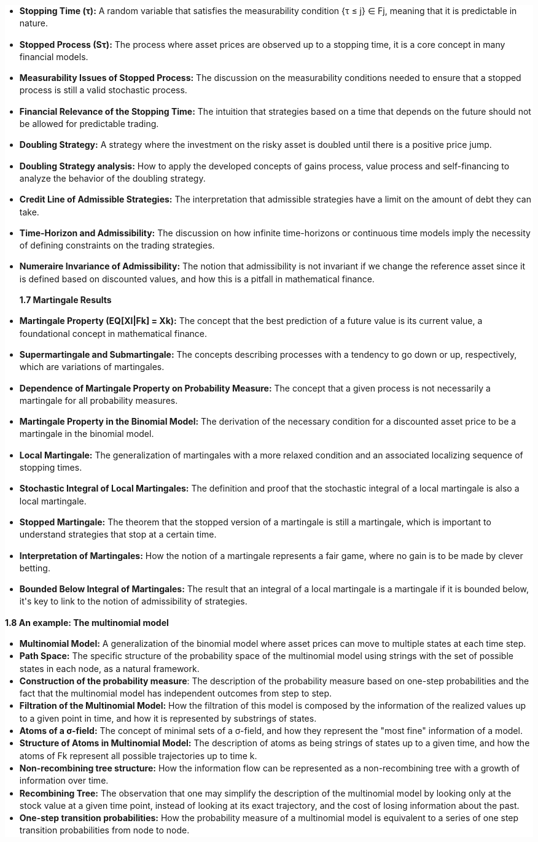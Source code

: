 *   **Stopping Time (τ):**  A random variable that satisfies the measurability condition {τ ≤ j} ∈ Fj, meaning that it is predictable in nature.
*   **Stopped Process (Sτ):** The process where asset prices are observed up to a stopping time, it is a core concept in many financial models.
*   **Measurability Issues of Stopped Process:** The discussion on the measurability conditions needed to ensure that a stopped process is still a valid stochastic process.
*   **Financial Relevance of the Stopping Time:** The intuition that strategies based on a time that depends on the future should not be allowed for predictable trading.
*   **Doubling Strategy:** A strategy where the investment on the risky asset is doubled until there is a positive price jump.
*  **Doubling Strategy analysis:** How to apply the developed concepts of gains process, value process and self-financing to analyze the behavior of the doubling strategy.
*   **Credit Line of Admissible Strategies:** The interpretation that admissible strategies have a limit on the amount of debt they can take.
*   **Time-Horizon and Admissibility:** The discussion on how infinite time-horizons or continuous time models imply the necessity of defining constraints on the trading strategies.
* **Numeraire Invariance of Admissibility:** The notion that admissibility is not invariant if we change the reference asset since it is defined based on discounted values, and how this is a pitfall in mathematical finance.

  **1.7 Martingale Results**

*   **Martingale Property (EQ[Xl|Fk] = Xk):** The concept that the best prediction of a future value is its current value, a foundational concept in mathematical finance.
*   **Supermartingale and Submartingale:** The concepts describing processes with a tendency to go down or up, respectively, which are variations of martingales.
*   **Dependence of Martingale Property on Probability Measure:** The concept that a given process is not necessarily a martingale for all probability measures.
*   **Martingale Property in the Binomial Model:** The derivation of the necessary condition for a discounted asset price to be a martingale in the binomial model.
*   **Local Martingale:** The generalization of martingales with a more relaxed condition and an associated localizing sequence of stopping times.
*   **Stochastic Integral of Local Martingales:** The definition and proof that the stochastic integral of a local martingale is also a local martingale.
*   **Stopped Martingale:** The theorem that the stopped version of a martingale is still a martingale, which is important to understand strategies that stop at a certain time.
*   **Interpretation of Martingales:** How the notion of a martingale represents a fair game, where no gain is to be made by clever betting.
*   **Bounded Below Integral of Martingales:** The result that an integral of a local martingale is a martingale if it is bounded below, it's key to link to the notion of admissibility of strategies.

   **1.8 An example: The multinomial model**
*   **Multinomial Model:**  A generalization of the binomial model where asset prices can move to multiple states at each time step.
*  **Path Space:** The specific structure of the probability space of the multinomial model using strings with the set of possible states in each node, as a natural framework.
* **Construction of the probability measure**:  The description of the probability measure based on one-step probabilities and the fact that the multinomial model has independent outcomes from step to step.
*   **Filtration of the Multinomial Model:** How the filtration of this model is composed by the information of the realized values up to a given point in time, and how it is represented by substrings of states.
*   **Atoms of a σ-field:**  The concept of minimal sets of a σ-field, and how they represent the "most fine" information of a model.
*   **Structure of Atoms in Multinomial Model:** The description of atoms as being strings of states up to a given time, and how the atoms of Fk represent all possible trajectories up to time k.
*  **Non-recombining tree structure:** How the information flow can be represented as a non-recombining tree with a growth of information over time.
*   **Recombining Tree:** The observation that one may simplify the description of the multinomial model by looking only at the stock value at a given time point, instead of looking at its exact trajectory, and the cost of losing information about the past.
*  **One-step transition probabilities:** How the probability measure of a multinomial model is equivalent to a series of one step transition probabilities from node to node.